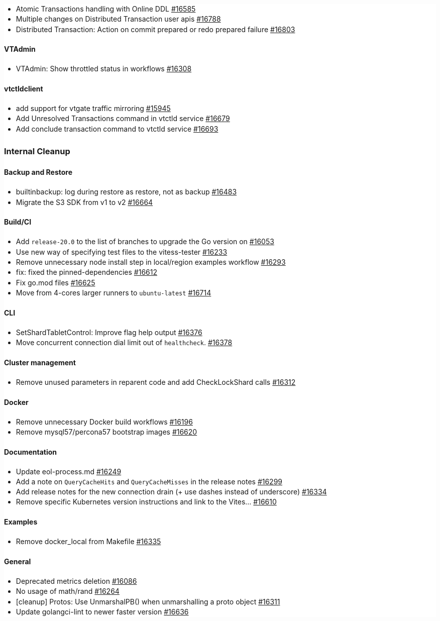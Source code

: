  * Atomic Transactions handling with Online DDL [#16585](https://github.com/vitessio/vitess/pull/16585)
 * Multiple changes on Distributed Transaction user apis [#16788](https://github.com/vitessio/vitess/pull/16788)
 * Distributed Transaction: Action on commit prepared or redo prepared failure [#16803](https://github.com/vitessio/vitess/pull/16803) 
#### VTAdmin
 * VTAdmin: Show throttled status in workflows [#16308](https://github.com/vitessio/vitess/pull/16308) 
#### vtctldclient
 * add support for vtgate traffic mirroring [#15945](https://github.com/vitessio/vitess/pull/15945)
 * Add Unresolved Transactions command in vtctld service [#16679](https://github.com/vitessio/vitess/pull/16679)
 * Add conclude transaction command to vtctld service [#16693](https://github.com/vitessio/vitess/pull/16693)
### Internal Cleanup 
#### Backup and Restore
 * builtinbackup: log during restore as restore, not as backup [#16483](https://github.com/vitessio/vitess/pull/16483)
 * Migrate the S3 SDK from v1 to v2 [#16664](https://github.com/vitessio/vitess/pull/16664) 
#### Build/CI
 * Add `release-20.0` to the list of branches to upgrade the Go version on [#16053](https://github.com/vitessio/vitess/pull/16053)
 * Use new way of specifying test files to the vitess-tester [#16233](https://github.com/vitessio/vitess/pull/16233)
 * Remove unnecessary node install step in local/region examples workflow [#16293](https://github.com/vitessio/vitess/pull/16293)
 * fix: fixed the pinned-dependencies [#16612](https://github.com/vitessio/vitess/pull/16612)
 * Fix go.mod files [#16625](https://github.com/vitessio/vitess/pull/16625)
 * Move from 4-cores larger runners to `ubuntu-latest` [#16714](https://github.com/vitessio/vitess/pull/16714) 
#### CLI
 * SetShardTabletControl: Improve flag help output [#16376](https://github.com/vitessio/vitess/pull/16376)
 * Move concurrent connection dial limit out of `healthcheck`. [#16378](https://github.com/vitessio/vitess/pull/16378) 
#### Cluster management
 * Remove unused parameters in reparent code and add CheckLockShard calls [#16312](https://github.com/vitessio/vitess/pull/16312) 
#### Docker
 * Remove unnecessary Docker build workflows [#16196](https://github.com/vitessio/vitess/pull/16196)
 * Remove mysql57/percona57 bootstrap images [#16620](https://github.com/vitessio/vitess/pull/16620) 
#### Documentation
 * Update eol-process.md [#16249](https://github.com/vitessio/vitess/pull/16249)
 * Add a note on `QueryCacheHits` and `QueryCacheMisses` in the release notes [#16299](https://github.com/vitessio/vitess/pull/16299)
 * Add release notes for the new connection drain (+ use dashes instead of underscore) [#16334](https://github.com/vitessio/vitess/pull/16334)
 * Remove specific Kubernetes version instructions and link to the Vites… [#16610](https://github.com/vitessio/vitess/pull/16610) 
#### Examples
 * Remove docker_local from Makefile [#16335](https://github.com/vitessio/vitess/pull/16335) 
#### General
 * Deprecated metrics deletion [#16086](https://github.com/vitessio/vitess/pull/16086)
 * No usage of math/rand [#16264](https://github.com/vitessio/vitess/pull/16264)
 *  [cleanup] Protos: Use UnmarshalPB() when unmarshalling a proto object [#16311](https://github.com/vitessio/vitess/pull/16311)
 * Update golangci-lint to newer faster version [#16636](https://github.com/vitessio/vitess/pull/16636)